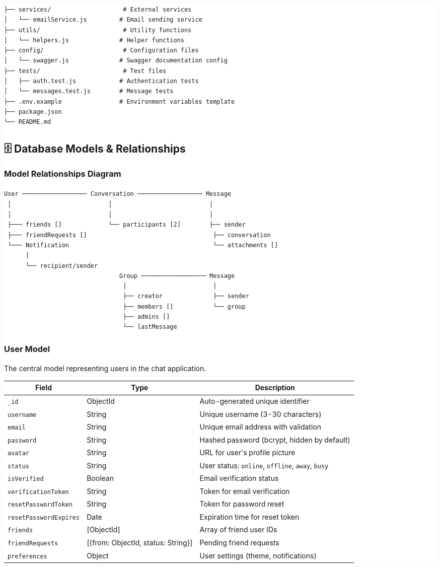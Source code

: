 ```
├── services/                    # External services
│   └── emailService.js         # Email sending service
├── utils/                       # Utility functions
│   └── helpers.js              # Helper functions
├── config/                      # Configuration files
│   └── swagger.js              # Swagger documentation config
├── tests/                       # Test files
│   ├── auth.test.js            # Authentication tests
│   └── messages.test.js        # Message tests
├── .env.example                # Environment variables template
├── package.json
└── README.md
```

## 🗄️ Database Models & Relationships

### Model Relationships Diagram

```
User ────────────────── Conversation ────────────────── Message
 │                           │                           │
 │                           │                           │
 ├─── friends []             └── participants [2]        ├── sender
 ├─── friendRequests []                                   ├── conversation
 └─── Notification                                        └── attachments []
      │
      └── recipient/sender
                                Group ────────────────── Message
                                 │                        │
                                 ├── creator              ├── sender
                                 ├── members []           └── group
                                 ├── admins []
                                 └── lastMessage
```

### User Model

The central model representing users in the chat application.

| Field | Type | Description |
|-------|------|-------------|
| `_id` | ObjectId | Auto-generated unique identifier |
| `username` | String | Unique username (3-30 characters) |
| `email` | String | Unique email address with validation |
| `password` | String | Hashed password (bcrypt, hidden by default) |
| `avatar` | String | URL for user's profile picture |
| `status` | String | User status: `online`, `offline`, `away`, `busy` |
| `isVerified` | Boolean | Email verification status |
| `verificationToken` | String | Token for email verification |
| `resetPasswordToken` | String | Token for password reset |
| `resetPasswordExpires` | Date | Expiration time for reset token |
| `friends` | [ObjectId] | Array of friend user IDs |
| `friendRequests` | [{from: ObjectId, status: String}] | Pending friend requests |
| `preferences` | Object | User settings (theme, notifications) |